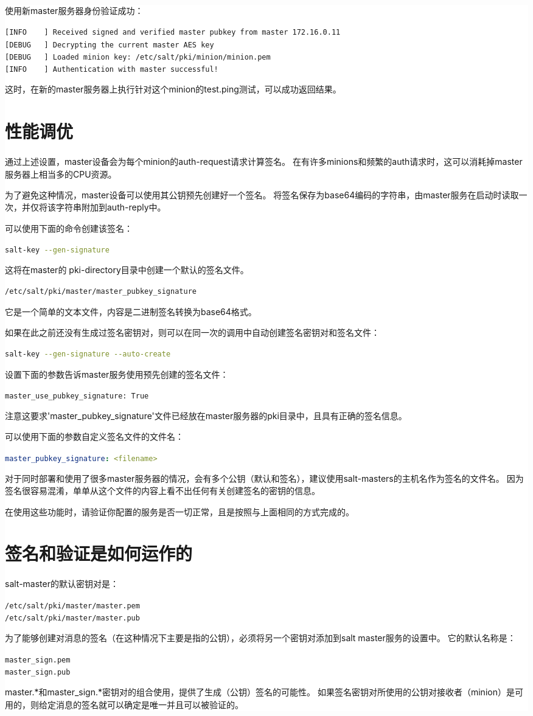 ```
```
使用新master服务器身份验证成功：
```
[INFO    ] Received signed and verified master pubkey from master 172.16.0.11
[DEBUG   ] Decrypting the current master AES key
[DEBUG   ] Loaded minion key: /etc/salt/pki/minion/minion.pem
[INFO    ] Authentication with master successful!
```
这时，在新的master服务器上执行针对这个minion的test.ping测试，可以成功返回结果。

# 性能调优
通过上述设置，master设备会为每个minion的auth-request请求计算签名。 在有许多minions和频繁的auth请求时，这可以消耗掉master服务器上相当多的CPU资源。

为了避免这种情况，master设备可以使用其公钥预先创建好一个签名。 将签名保存为base64编码的字符串，由master服务在启动时读取一次，并仅将该字符串附加到auth-reply中。

可以使用下面的命令创建该签名：
```bash
salt-key --gen-signature
```
这将在master的 pki-directory目录中创建一个默认的签名文件。
```
/etc/salt/pki/master/master_pubkey_signature
```
它是一个简单的文本文件，内容是二进制签名转换为base64格式。

如果在此之前还没有生成过签名密钥对，则可以在同一次的调用中自动创建签名密钥对和签名文件：
```bash
salt-key --gen-signature --auto-create
```
设置下面的参数告诉master服务使用预先创建的签名文件：
```
master_use_pubkey_signature: True
```
注意这要求'master_pubkey_signature'文件已经放在master服务器的pki目录中，且具有正确的签名信息。

可以使用下面的参数自定义签名文件的文件名：
```yaml
master_pubkey_signature: <filename>
```

对于同时部署和使用了很多master服务器的情况，会有多个公钥（默认和签名），建议使用salt-masters的主机名作为签名的文件名。 因为签名很容易混淆，单单从这个文件的内容上看不出任何有关创建签名的密钥的信息。

在使用这些功能时，请验证你配置的服务是否一切正常，且是按照与上面相同的方式完成的。

# 签名和验证是如何运作的
salt-master的默认密钥对是：
```
/etc/salt/pki/master/master.pem
/etc/salt/pki/master/master.pub
```

为了能够创建对消息的签名（在这种情况下主要是指的公钥），必须将另一个密钥对添加到salt master服务的设置中。 它的默认名称是：
```
master_sign.pem
master_sign.pub
```
master.*和master_sign.*密钥对的组合使用，提供了生成（公钥）签名的可能性。 如果签名密钥对所使用的公钥对接收者（minion）是可用的，则给定消息的签名就可以确定是唯一并且可以被验证的。
